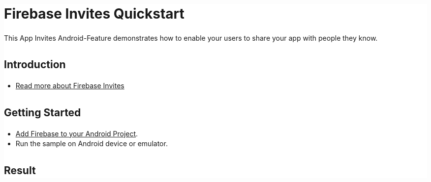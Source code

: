 Firebase Invites Quickstart
=============================

This App Invites Android-Feature demonstrates how to enable your users to share your app with people they know.

Introduction
------------

- [Read more about Firebase Invites](https://firebase.google.com/docs/invites)

Getting Started
---------------

- [Add Firebase to your Android Project](https://firebase.google.com/docs/android/setup).
- Run the sample on Android device or emulator.

Result
-----------
